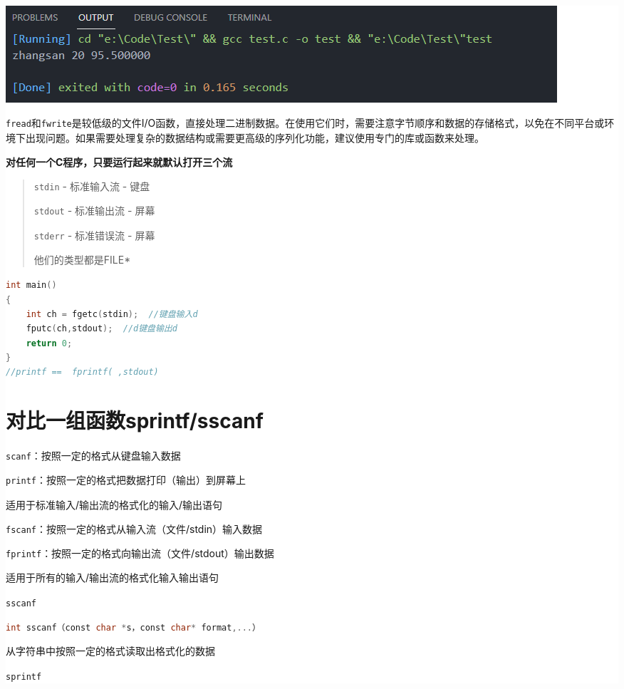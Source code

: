 ![在这里插入图片描述](assets/2d9e05eb45c14147ada72af4aa820732.png)

`fread`和`fwrite`是较低级的文件I/O函数，直接处理二进制数据。在使用它们时，需要注意字节顺序和数据的存储格式，以免在不同平台或环境下出现问题。如果需要处理复杂的数据结构或需要更高级的序列化功能，建议使用专门的库或函数来处理。

**对任何一个C程序，只要运行起来就默认打开三个流**

> `stdin` - 标准输入流 - 键盘
>
> `stdout` - 标准输出流 - 屏幕
>
> `stderr` - 标准错误流 - 屏幕
>
> 他们的类型都是FILE*

```c
int main()
{
    int ch = fgetc(stdin);  //键盘输入d
    fputc(ch,stdout);  //d键盘输出d
    return 0;
}
//printf ==  fprintf( ,stdout)
```



# 对比一组函数sprintf/sscanf

`scanf`：按照一定的格式从键盘输入数据

`printf`：按照一定的格式把数据打印（输出）到屏幕上

适用于标准输入/输出流的格式化的输入/输出语句

`fscanf`：按照一定的格式从输入流（文件/stdin）输入数据

`fprintf`：按照一定的格式向输出流（文件/stdout）输出数据

适用于所有的输入/输出流的格式化输入输出语句

`sscanf`  

```c
int sscanf（const char *s，const char* format,...）
```

从字符串中按照一定的格式读取出格式化的数据

`sprintf` 
